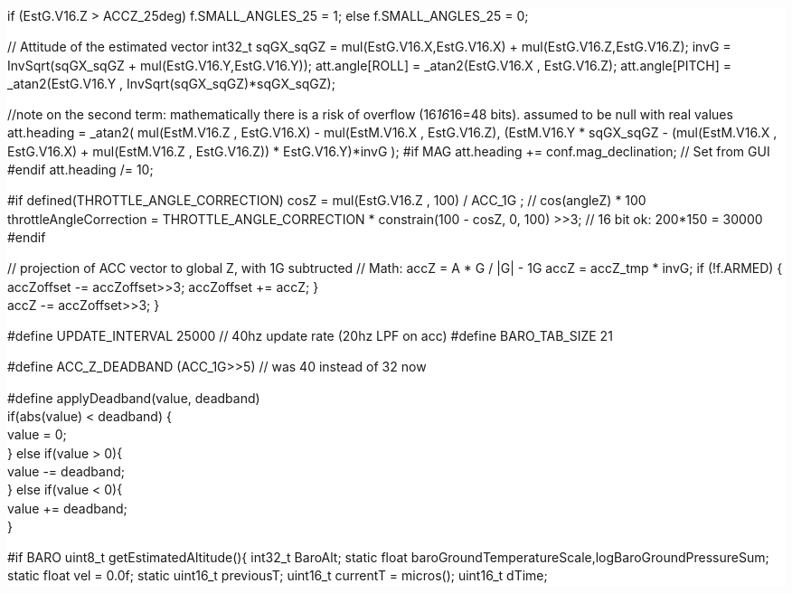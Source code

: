   if (EstG.V16.Z > ACCZ_25deg)
    f.SMALL_ANGLES_25 = 1;
  else
    f.SMALL_ANGLES_25 = 0;

  // Attitude of the estimated vector
  int32_t sqGX_sqGZ = mul(EstG.V16.X,EstG.V16.X) + mul(EstG.V16.Z,EstG.V16.Z);
  invG = InvSqrt(sqGX_sqGZ + mul(EstG.V16.Y,EstG.V16.Y));
  att.angle[ROLL]  = _atan2(EstG.V16.X , EstG.V16.Z);
  att.angle[PITCH] = _atan2(EstG.V16.Y , InvSqrt(sqGX_sqGZ)*sqGX_sqGZ);

  //note on the second term: mathematically there is a risk of overflow (16*16*16=48 bits). assumed to be null with real values
  att.heading = _atan2(
    mul(EstM.V16.Z , EstG.V16.X) - mul(EstM.V16.X , EstG.V16.Z),
    (EstM.V16.Y * sqGX_sqGZ  - (mul(EstM.V16.X , EstG.V16.X) + mul(EstM.V16.Z , EstG.V16.Z)) * EstG.V16.Y)*invG );
  #if MAG
    att.heading += conf.mag_declination; // Set from GUI
  #endif
  att.heading /= 10;

  #if defined(THROTTLE_ANGLE_CORRECTION)
    cosZ = mul(EstG.V16.Z , 100) / ACC_1G ;                                                   // cos(angleZ) * 100 
    throttleAngleCorrection = THROTTLE_ANGLE_CORRECTION * constrain(100 - cosZ, 0, 100) >>3;  // 16 bit ok: 200*150 = 30000  
  #endif

  // projection of ACC vector to global Z, with 1G subtructed
  // Math: accZ = A * G / |G| - 1G
  accZ = accZ_tmp *  invG;
  if (!f.ARMED) {
    accZoffset -= accZoffset>>3;
    accZoffset += accZ;
  }  
  accZ -= accZoffset>>3;
}

#define UPDATE_INTERVAL 25000    // 40hz update rate (20hz LPF on acc)
#define BARO_TAB_SIZE   21

#define ACC_Z_DEADBAND (ACC_1G>>5) // was 40 instead of 32 now


#define applyDeadband(value, deadband)  \
  if(abs(value) < deadband) {           \
    value = 0;                          \
  } else if(value > 0){                 \
    value -= deadband;                  \
  } else if(value < 0){                 \
    value += deadband;                  \
  }

#if BARO
uint8_t getEstimatedAltitude(){
  int32_t  BaroAlt;
  static float baroGroundTemperatureScale,logBaroGroundPressureSum;
  static float vel = 0.0f;
  static uint16_t previousT;
  uint16_t currentT = micros();
  uint16_t dTime;

